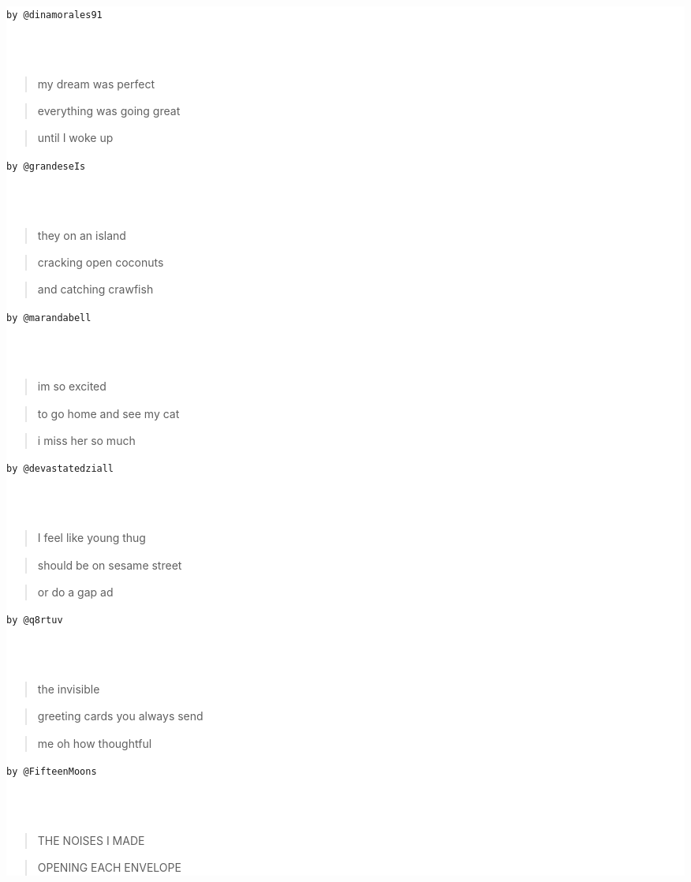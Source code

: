     by @dinamorales91

<br />
<br />

> my dream was perfect

> everything was going great

> until I woke up

    by @grandeseIs

<br />
<br />

> they on an island

> cracking open coconuts

> and catching crawfish

    by @marandabell

<br />
<br />

> im so excited

> to go home and see my cat

> i miss her so much

    by @devastatedziall

<br />
<br />

> I feel like young thug

> should be on sesame street

> or do a gap ad

    by @q8rtuv

<br />
<br />

> the invisible

> greeting cards you always send

> me oh how thoughtful

    by @FifteenMoons

<br />
<br />

> THE NOISES I MADE

> OPENING EACH ENVELOPE

